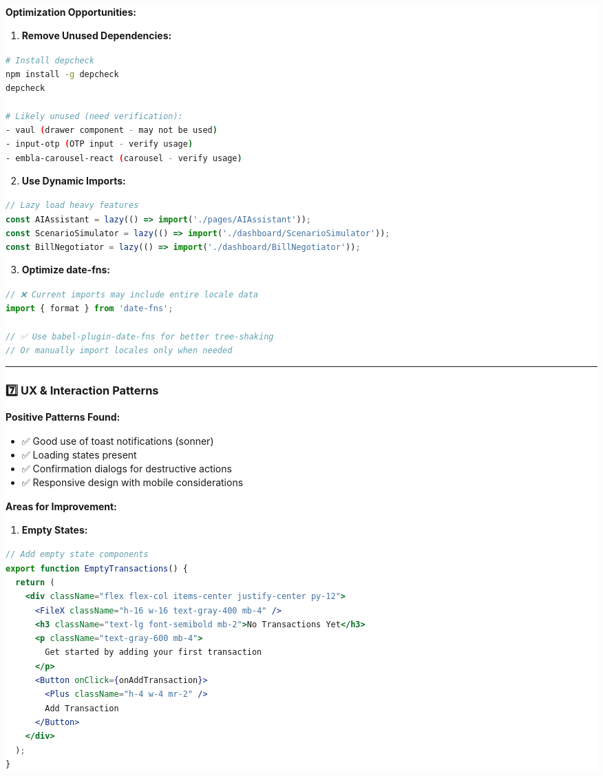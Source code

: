 **Optimization Opportunities:**

1. **Remove Unused Dependencies:**
```bash
# Install depcheck
npm install -g depcheck
depcheck

# Likely unused (need verification):
- vaul (drawer component - may not be used)
- input-otp (OTP input - verify usage)
- embla-carousel-react (carousel - verify usage)
```

2. **Use Dynamic Imports:**
```jsx
// Lazy load heavy features
const AIAssistant = lazy(() => import('./pages/AIAssistant'));
const ScenarioSimulator = lazy(() => import('./dashboard/ScenarioSimulator'));
const BillNegotiator = lazy(() => import('./dashboard/BillNegotiator'));
```

3. **Optimize date-fns:**
```javascript
// ❌ Current imports may include entire locale data
import { format } from 'date-fns';

// ✅ Use babel-plugin-date-fns for better tree-shaking
// Or manually import locales only when needed
```

---

### 7️⃣ UX & Interaction Patterns

**Positive Patterns Found:**
- ✅ Good use of toast notifications (sonner)
- ✅ Loading states present
- ✅ Confirmation dialogs for destructive actions
- ✅ Responsive design with mobile considerations

**Areas for Improvement:**

1. **Empty States:**
```jsx
// Add empty state components
export function EmptyTransactions() {
  return (
    <div className="flex flex-col items-center justify-center py-12">
      <FileX className="h-16 w-16 text-gray-400 mb-4" />
      <h3 className="text-lg font-semibold mb-2">No Transactions Yet</h3>
      <p className="text-gray-600 mb-4">
        Get started by adding your first transaction
      </p>
      <Button onClick={onAddTransaction}>
        <Plus className="h-4 w-4 mr-2" />
        Add Transaction
      </Button>
    </div>
  );
}
```
